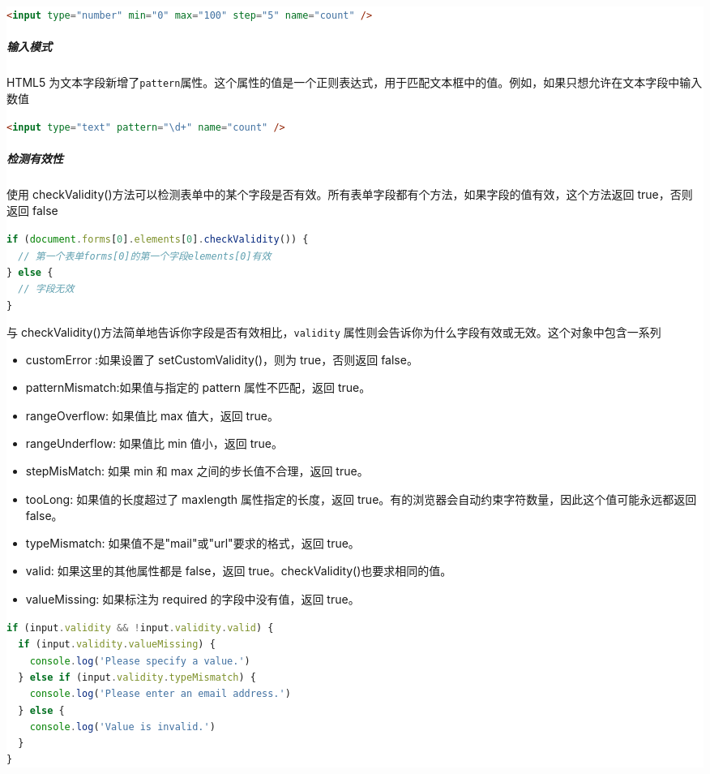```html
<input type="number" min="0" max="100" step="5" name="count" />
```

##### 输入模式

HTML5 为文本字段新增了`pattern`属性。这个属性的值是一个正则表达式，用于匹配文本框中的值。例如，如果只想允许在文本字段中输入数值

```html
<input type="text" pattern="\d+" name="count" />
```

##### 检测有效性

使用 checkValidity()方法可以检测表单中的某个字段是否有效。所有表单字段都有个方法，如果字段的值有效，这个方法返回 true，否则返回 false

```javascript
if (document.forms[0].elements[0].checkValidity()) {
  // 第一个表单forms[0]的第一个字段elements[0]有效
} else {
  // 字段无效
}
```

与 checkValidity()方法简单地告诉你字段是否有效相比，`validity` 属性则会告诉你为什么字段有效或无效。这个对象中包含一系列

- customError :如果设置了 setCustomValidity()，则为 true，否则返回 false。

- patternMismatch:如果值与指定的 pattern 属性不匹配，返回 true。

- rangeOverflow: 如果值比 max 值大，返回 true。

- rangeUnderflow: 如果值比 min 值小，返回 true。

- stepMisMatch: 如果 min 和 max 之间的步长值不合理，返回 true。

- tooLong: 如果值的长度超过了 maxlength 属性指定的长度，返回 true。有的浏览器会自动约束字符数量，因此这个值可能永远都返回 false。

- typeMismatch: 如果值不是"mail"或"url"要求的格式，返回 true。

- valid: 如果这里的其他属性都是 false，返回 true。checkValidity()也要求相同的值。

- valueMissing: 如果标注为 required 的字段中没有值，返回 true。

```javascript
if (input.validity && !input.validity.valid) {
  if (input.validity.valueMissing) {
    console.log('Please specify a value.')
  } else if (input.validity.typeMismatch) {
    console.log('Please enter an email address.')
  } else {
    console.log('Value is invalid.')
  }
}
```
